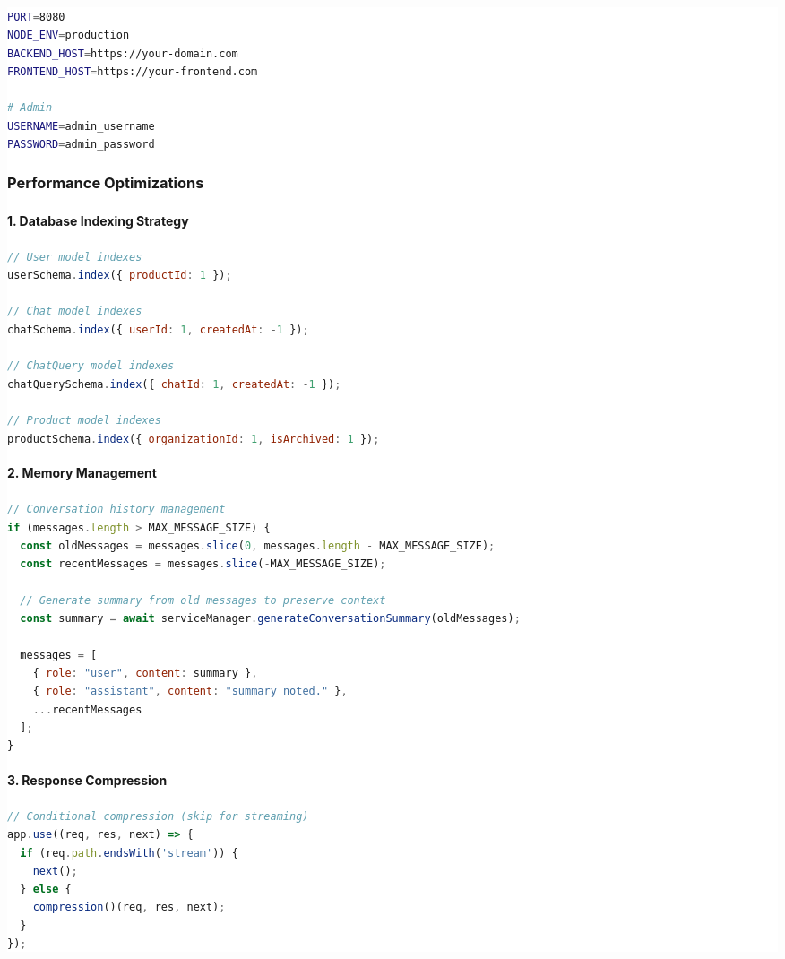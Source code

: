 ```bash
PORT=8080
NODE_ENV=production
BACKEND_HOST=https://your-domain.com
FRONTEND_HOST=https://your-frontend.com

# Admin
USERNAME=admin_username
PASSWORD=admin_password
```

### Performance Optimizations

#### 1. Database Indexing Strategy
```javascript
// User model indexes
userSchema.index({ productId: 1 });

// Chat model indexes  
chatSchema.index({ userId: 1, createdAt: -1 });

// ChatQuery model indexes
chatQuerySchema.index({ chatId: 1, createdAt: -1 });

// Product model indexes
productSchema.index({ organizationId: 1, isArchived: 1 });
```

#### 2. Memory Management
```javascript
// Conversation history management
if (messages.length > MAX_MESSAGE_SIZE) {
  const oldMessages = messages.slice(0, messages.length - MAX_MESSAGE_SIZE);
  const recentMessages = messages.slice(-MAX_MESSAGE_SIZE);
  
  // Generate summary from old messages to preserve context
  const summary = await serviceManager.generateConversationSummary(oldMessages);
  
  messages = [
    { role: "user", content: summary },
    { role: "assistant", content: "summary noted." },
    ...recentMessages
  ];
}
```

#### 3. Response Compression
```javascript
// Conditional compression (skip for streaming)
app.use((req, res, next) => {
  if (req.path.endsWith('stream')) {
    next();
  } else {
    compression()(req, res, next);
  }
});
```
